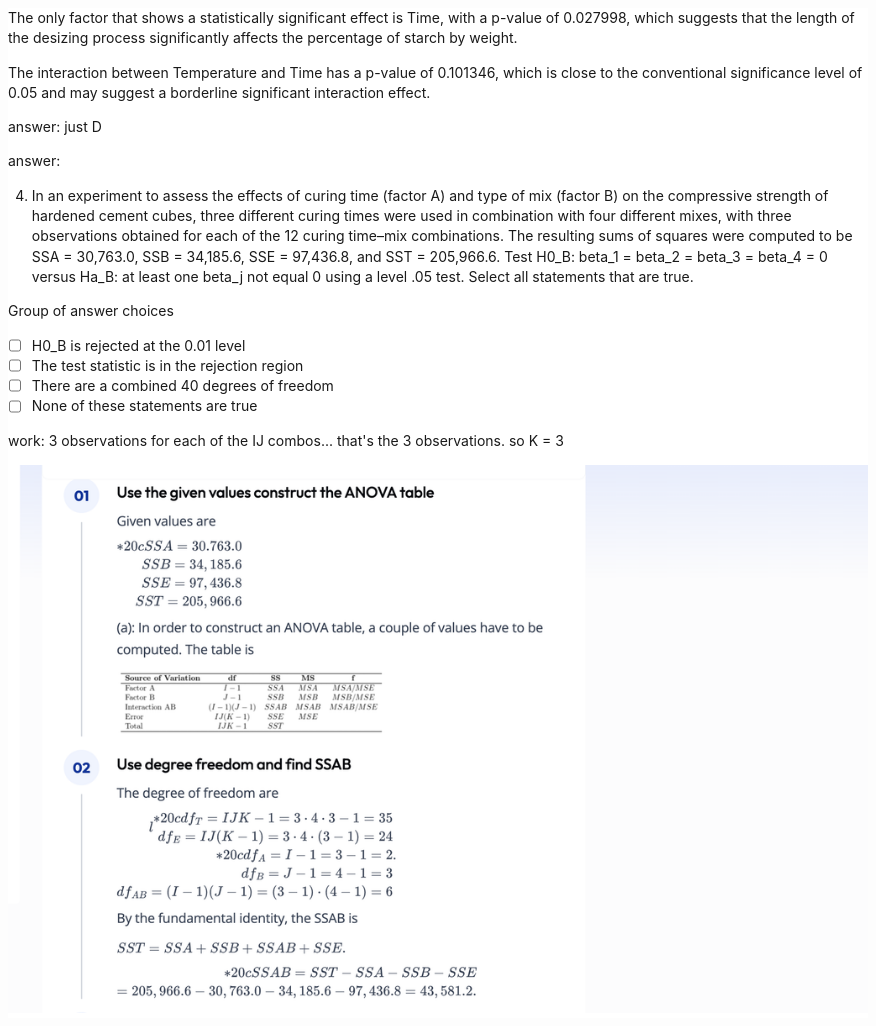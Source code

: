 The only factor that shows a statistically significant effect is Time, with a p-value of 0.027998, which suggests that the length of the desizing process significantly affects the percentage of starch by weight.

The interaction between Temperature and Time has a p-value of 0.101346, which is close to the conventional significance level of 0.05 and may suggest a borderline significant interaction effect.

answer:
just D

answer:





4. In an experiment to assess the effects of curing time (factor A) and type of mix (factor B) on the compressive strength of hardened cement cubes, three different curing times were used in combination with four different mixes, with three observations obtained for each of the 12 curing time–mix combinations. The resulting sums of squares were computed to be SSA = 30,763.0, SSB = 34,185.6, SSE = 97,436.8, and SST = 205,966.6. Test H0_B: beta_1 = beta_2 = beta_3 = beta_4 = 0 versus Ha_B: at least one beta_j not equal 0 using a level .05 test. Select all statements that are true.

Group of answer choices
- [ ] H0_B is rejected at the 0.01 level
- [ ] The test statistic is in the rejection region
- [ ] There are a combined 40 degrees of freedom
- [ ] None of these statements are true

work:
3 observations for each of the IJ combos... that's the 3 observations.
so K = 3

![problem_4.png](images/problem_4.png)